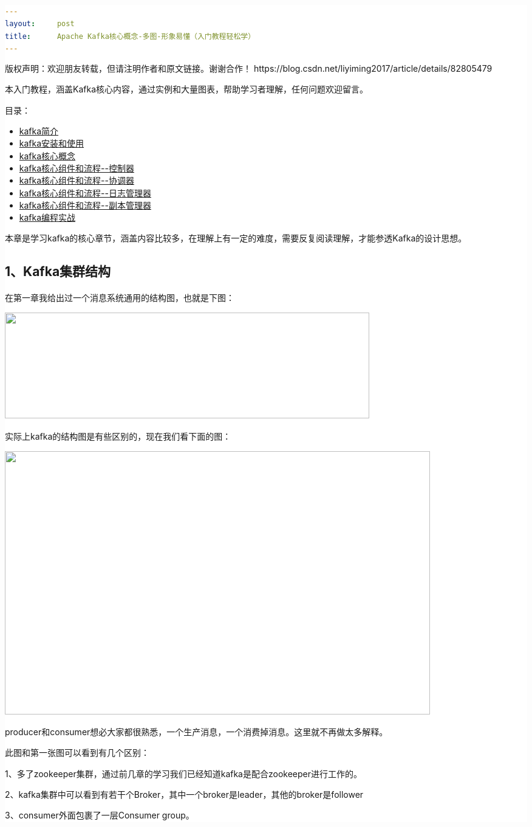 ```yaml
---
layout:     post
title:      Apache Kafka核心概念-多图-形象易懂（入门教程轻松学）
---
```

<div id="article_content" class="article_content clearfix csdn-tracking-statistics" data-pid="blog" data-mod="popu_307" data-dsm="post">
								<div class="article-copyright">
					版权声明：欢迎朋友转载，但请注明作者和原文链接。谢谢合作！					https://blog.csdn.net/liyiming2017/article/details/82805479				</div>
								            <link rel="stylesheet" href="https://csdnimg.cn/release/phoenix/template/css/ck_htmledit_views-f76675cdea.css">
						<div class="htmledit_views" id="content_views">
                <p>本入门教程，涵盖Kafka核心内容，通过实例和大量图表，帮助学习者理解，任何问题欢迎留言。</p>

<p>目录：</p>

<ul><li><a href="https://blog.csdn.net/liyiming2017/article/details/82790040" rel="nofollow">kafka简介</a></li>
	<li><a href="https://blog.csdn.net/liyiming2017/article/details/82790574" rel="nofollow">kafka安装和使用</a></li>
	<li><a href="https://blog.csdn.net/liyiming2017/article/details/82805479" rel="nofollow">kafka核心概念</a></li>
	<li><a href="https://blog.csdn.net/liyiming2017/article/details/82843036" rel="nofollow">kafka核心组件和流程--控制器</a></li>
	<li><a href="https://blog.csdn.net/liyiming2017/article/details/82867765" rel="nofollow">kafka核心组件和流程--协调器</a></li>
	<li><a href="https://blog.csdn.net/liyiming2017/article/details/82968550" rel="nofollow">kafka核心组件和流程--日志管理器</a></li>
	<li><a href="https://blog.csdn.net/liyiming2017/article/details/82984638" rel="nofollow">kafka核心组件和流程--副本管理器</a></li>
	<li><a href="https://blog.csdn.net/liyiming2017/article/details/82986606" rel="nofollow">kafka编程实战</a>​​​​​​​</li>
</ul><p>本章是学习kafka的核心章节，涵盖内容比较多，在理解上有一定的难度，需要反复阅读理解，才能参透Kafka的设计思想。</p>

<h2>1、Kafka集群结构</h2>

<p>在第一章我给出过一个消息系统通用的结构图，也就是下图：</p>

<p><img alt="" class="has" height="174" src="https://img-blog.csdn.net/20180921181612500?watermark/2/text/aHR0cHM6Ly9ibG9nLmNzZG4ubmV0L2xpeWltaW5nMjAxNw==/font/5a6L5L2T/fontsize/400/fill/I0JBQkFCMA==/dissolve/70" width="600"></p>

<p>实际上kafka的结构图是有些区别的，现在我们看下面的图：</p>

<p><img alt="" class="has" height="433" src="https://img-blog.csdn.net/2018092118173863?watermark/2/text/aHR0cHM6Ly9ibG9nLmNzZG4ubmV0L2xpeWltaW5nMjAxNw==/font/5a6L5L2T/fontsize/400/fill/I0JBQkFCMA==/dissolve/70" width="700"></p>

<p>producer和consumer想必大家都很熟悉，一个生产消息，一个消费掉消息。这里就不再做太多解释。</p>

<p>此图和第一张图可以看到有几个区别：</p>

<p>1、多了zookeeper集群，通过前几章的学习我们已经知道kafka是配合zookeeper进行工作的。</p>

<p>2、kafka集群中可以看到有若干个Broker，其中一个broker是leader，其他的broker是follower</p>

<p>3、consumer外面包裹了一层Consumer group。</p>
